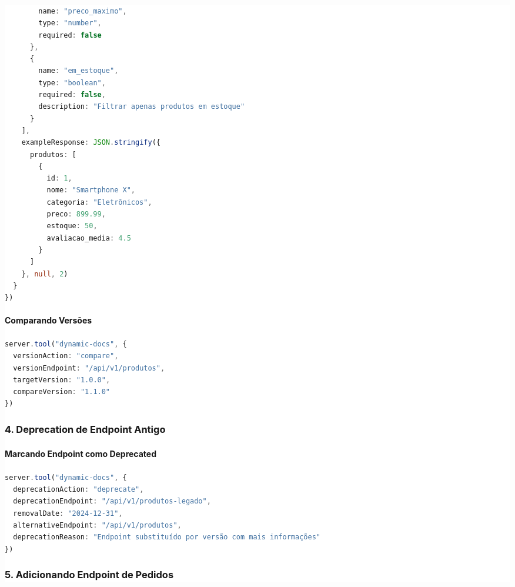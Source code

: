 ```typescript
        name: "preco_maximo", 
        type: "number", 
        required: false 
      },
      { 
        name: "em_estoque", 
        type: "boolean", 
        required: false, 
        description: "Filtrar apenas produtos em estoque" 
      }
    ],
    exampleResponse: JSON.stringify({
      produtos: [
        { 
          id: 1, 
          nome: "Smartphone X", 
          categoria: "Eletrônicos", 
          preco: 899.99,
          estoque: 50,
          avaliacao_media: 4.5
        }
      ]
    }, null, 2)
  }
})
```

#### Comparando Versões
```typescript
server.tool("dynamic-docs", {
  versionAction: "compare",
  versionEndpoint: "/api/v1/produtos",
  targetVersion: "1.0.0",
  compareVersion: "1.1.0"
})
```

### 4. Deprecation de Endpoint Antigo

#### Marcando Endpoint como Deprecated
```typescript
server.tool("dynamic-docs", {
  deprecationAction: "deprecate",
  deprecationEndpoint: "/api/v1/produtos-legado",
  removalDate: "2024-12-31",
  alternativeEndpoint: "/api/v1/produtos",
  deprecationReason: "Endpoint substituído por versão com mais informações"
})
```

### 5. Adicionando Endpoint de Pedidos
